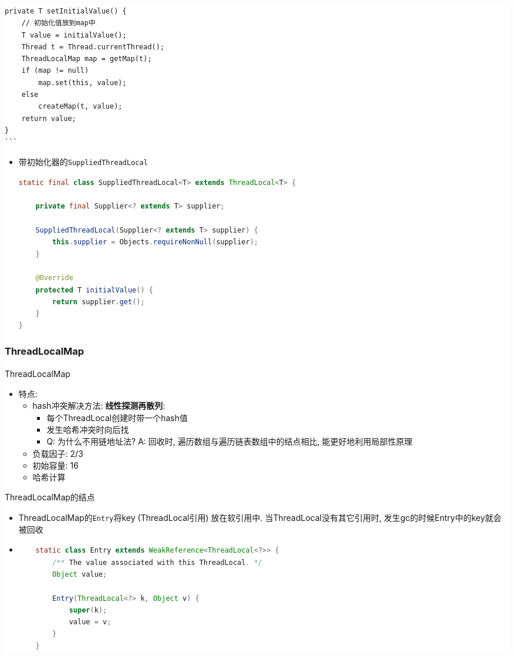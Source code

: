     private T setInitialValue() {
        // 初始化值放到map中
        T value = initialValue();           
        Thread t = Thread.currentThread();
        ThreadLocalMap map = getMap(t);
        if (map != null)
            map.set(this, value);
        else
            createMap(t, value);
        return value;
    }
    ```
- 带初始化器的`SuppliedThreadLocal`
    ```java
    static final class SuppliedThreadLocal<T> extends ThreadLocal<T> {

        private final Supplier<? extends T> supplier;

        SuppliedThreadLocal(Supplier<? extends T> supplier) {
            this.supplier = Objects.requireNonNull(supplier);
        }

        @Override
        protected T initialValue() {
            return supplier.get();
        }
    }
    ```

### ThreadLocalMap

ThreadLocalMap
- 特点:
    - hash冲突解决方法: **线性探测再散列**: 
        - 每个ThreadLocal创建时带一个hash值
        - 发生哈希冲突时向后找
        - Q: 为什么不用链地址法? A: 回收时, 遍历数组与遍历链表数组中的结点相比, 能更好地利用局部性原理
    - 负载因子: 2/3
    - 初始容量: 16
    - 哈希计算

ThreadLocalMap的结点
- ThreadLocalMap的`Entry`将key (ThreadLocal引用) 放在软引用中. 当ThreadLocal没有其它引用时, 发生gc的时候Entry中的key就会被回收
-   ```java
        static class Entry extends WeakReference<ThreadLocal<?>> {
            /** The value associated with this ThreadLocal. */
            Object value;

            Entry(ThreadLocal<?> k, Object v) {
                super(k);     
                value = v;
            }
        }
    ``` 
